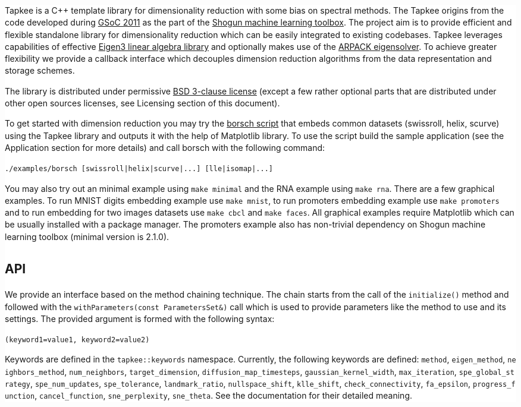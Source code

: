 Tapkee is a C++ template library for dimensionality reduction with some bias on 
spectral methods. The Tapkee origins from the code developed during 
[GSoC 2011](http://www.google-melange.com/gsoc/homepage/google/gsoc2011) as 
the part of the [Shogun machine learning toolbox](https://github.com/shogun-toolbox/shogun). 
The project aim is to provide efficient and flexible standalone library for 
dimensionality reduction which can be easily integrated to existing codebases.
Tapkee leverages capabilities of effective [Eigen3 linear algebra library](http://eigen.tuxfamily.org) and 
optionally makes use of the [ARPACK eigensolver](http://www.caam.rice.edu/software/ARPACK/). To achieve 
greater flexibility we provide a callback interface which decouples dimension reduction algorithms from
the data representation and storage schemes.

The library is distributed under permissive 
[BSD 3-clause license](https://github.com/lisitsyn/tapkee/tree/master/include/LICENSE) 
(except a few rather optional parts that are distributed under other 
open sources licenses, see Licensing section of this document).

To get started with dimension reduction you may try the 
[borsch script](https://github.com/lisitsyn/tapkee/tree/master/examples/borsch/borsch.py)
that embeds common datasets (swissroll, helix, scurve) using
the Tapkee library and outputs it with the help of 
Matplotlib library. To use the script build the 
sample application (see the Application section for more details) 
and call borsch with the following command:

	./examples/borsch [swissroll|helix|scurve|...] [lle|isomap|...]

You may also try out an minimal example using `make minimal` 
and the RNA example using `make rna`. There are a few graphical
examples. To run MNIST digits embedding example use `make mnist`,
to run promoters embedding example use `make promoters` and 
to run embedding for two images datasets use `make cbcl` and
`make faces`. All graphical examples require Matplotlib which can 
be usually installed with a package manager. The promoters example 
also has non-trivial dependency on Shogun machine learning toolbox 
(minimal version is 2.1.0).

API
---

We provide an interface based on the method chaining technique. The chain starts from the call 
of the `initialize()` method and followed with the `withParameters(const ParametersSet&)` call 
which is used to provide parameters like the method to use and its settings. The provided 
argument is formed with the following syntax:

	(keyword1=value1, keyword2=value2)

Keywords are defined in the `tapkee::keywords` namespace. Currently, the following keywords
are defined: `method`, `eigen_method`, `neighbors_method`, `num_neighbors`, `target_dimension`,
`diffusion_map_timesteps`, `gaussian_kernel_width`, `max_iteration`, `spe_global_strategy`, 
`spe_num_updates`, `spe_tolerance`, `landmark_ratio`, `nullspace_shift`, `klle_shift`, 
`check_connectivity`, `fa_epsilon`, `progress_function`, `cancel_function`, `sne_perplexity`,
`sne_theta`. See the documentation for their detailed meaning.
